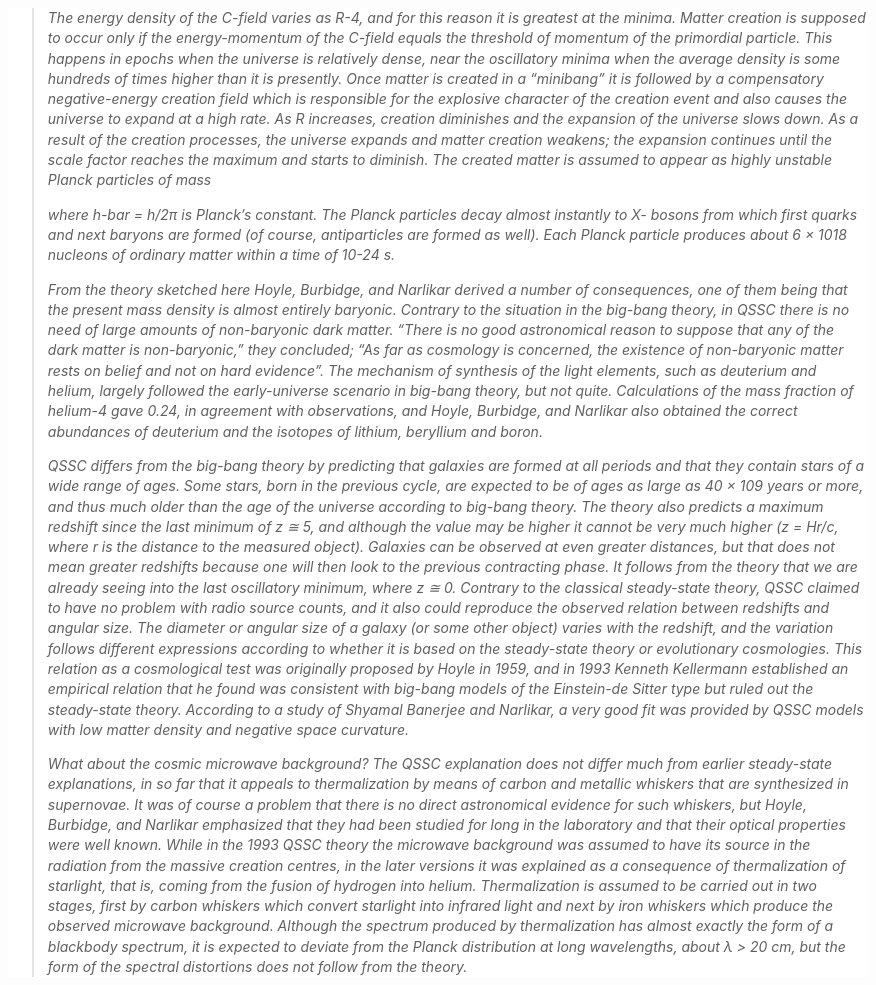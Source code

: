 > _The energy density of the C-field varies as R\-4, and for this reason it is greatest at the minima. Matter creation is supposed to occur only if the energy-momentum of the C-field equals the threshold of momentum of the primordial particle. This happens in epochs when the universe is relatively dense, near the oscillatory minima when the average density is some hundreds of times higher than it is presently. Once matter is created in a “minibang” it is followed by a compensatory negative-energy creation field which is responsible for the explosive character of the creation event and also causes the universe to expand at a high rate. As R increases, creation diminishes and the expansion of the universe slows down. As a result of the creation processes, the universe expands and matter creation weakens; the expansion continues until the scale factor reaches the maximum and starts to diminish. The created matter is assumed to appear as highly unstable Planck particles of mass_
> 
> _where h-bar = h/2π is Planck’s constant. The Planck particles decay almost instantly to X- bosons from which first quarks and next baryons are formed (of course, antiparticles are formed as well). Each Planck particle produces about 6 × 1018 nucleons of ordinary matter within a time of 10\-24 s._
> 
> _From the theory sketched here Hoyle, Burbidge, and Narlikar derived a number of consequences, one of them being that the present mass density is almost entirely baryonic. Contrary to the situation in the big-bang theory, in QSSC there is no need of large amounts of non-baryonic dark matter. “There is no good astronomical reason to suppose that any of the dark matter is non-baryonic,” they concluded; “As far as cosmology is concerned, the existence of non-baryonic matter rests on belief and not on hard evidence”. The mechanism of synthesis of the light elements, such as deuterium and helium, largely followed the early-universe scenario in big-bang theory, but not quite. Calculations of the mass fraction of helium-4 gave 0.24, in agreement with observations, and Hoyle, Burbidge, and Narlikar also obtained the correct abundances of deuterium and the isotopes of lithium, beryllium and boron._
> 
> _QSSC differs from the big-bang theory by predicting that galaxies are formed at all periods and that they contain stars of a wide range of ages. Some stars, born in the previous cycle, are expected to be of ages as large as 40 × 109 years or more, and thus much older than the age of the universe according to big-bang theory. The theory also predicts a maximum redshift since the last minimum of z ≅ 5, and although the value may be higher it cannot be very much higher (z = Hr/c, where r is the distance to the measured object). Galaxies can be observed at even greater distances, but that does not mean greater redshifts because one will then look to the previous contracting phase. It follows from the theory that we are already seeing into the last oscillatory minimum, where z ≅ 0. Contrary to the classical steady-state theory, QSSC claimed to have no problem with radio source counts, and it also could reproduce the observed relation between redshifts and angular size. The diameter or angular size of a galaxy (or some other object) varies with the redshift, and the variation follows different expressions according to whether it is based on the steady-state theory or evolutionary cosmologies. This relation as a cosmological test was originally proposed by Hoyle in 1959, and in 1993 Kenneth Kellermann established an empirical relation that he found was consistent with big-bang models of the Einstein-de Sitter type but ruled out the steady-state theory. According to a study of Shyamal Banerjee and Narlikar, a very good fit was provided by QSSC models with low matter density and negative space curvature._
> 
> _What about the cosmic microwave background? The QSSC explanation does not differ much from earlier steady-state explanations, in so far that it appeals to thermalization by means of carbon and metallic whiskers that are synthesized in supernovae. It was of course a problem that there is no direct astronomical evidence for such whiskers, but Hoyle, Burbidge, and Narlikar emphasized that they had been studied for long in the laboratory and that their optical properties were well known. While in the 1993 QSSC theory the microwave background was assumed to have its source in the radiation from the massive creation centres, in the later versions it was explained as a consequence of thermalization of starlight, that is, coming from the fusion of hydrogen into helium. Thermalization is assumed to be carried out in two stages, first by carbon whiskers which convert starlight into infrared light and next by iron whiskers which produce the observed microwave background. Although the spectrum produced by thermalization has almost exactly the form of a blackbody spectrum, it is expected to deviate from the Planck distribution at long wavelengths, about λ > 20 cm, but the form of the spectral distortions does not follow from the theory._
> 